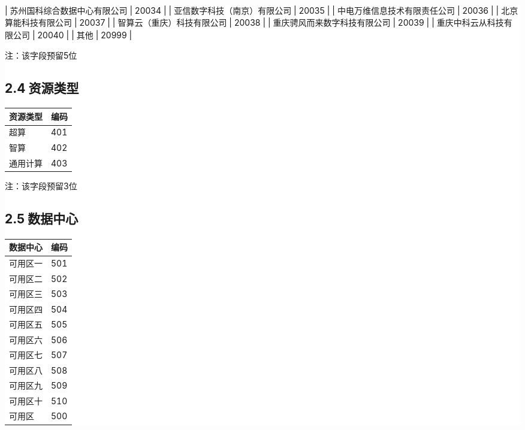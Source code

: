 | 苏州国科综合数据中心有限公司 | 20034 |
| 亚信数字科技（南京）有限公司 | 20035 |
| 中电万维信息技术有限责任公司 | 20036 |
| 北京算能科技有限公司 | 20037 |
| 智算云（重庆）科技有限公司 | 20038 |
| 重庆骋风而来数字科技有限公司 | 20039 |
| 重庆中科云从科技有限公司 | 20040 |
| 其他	  |  20999  |

注：该字段预留5位



## 2.4 资源类型

| 资源类型   | 编码 |
| :----- | :----- |
| 超算 |  401  |
| 智算 |  402  |
| 通用计算 |  403  |

注：该字段预留3位



## 2.5 数据中心


| 数据中心   | 编码 |
| :----- | :----- |
| 可用区一 |  501  |
| 可用区二 |  502  
| 可用区三   | 503  |
| 可用区四   | 504  |
| 可用区五   | 505  |
| 可用区六   | 506  |
| 可用区七   | 507  |
| 可用区八   | 508  |
| 可用区九   | 509  |
| 可用区十   | 510  |
| 可用区  | 500  |
